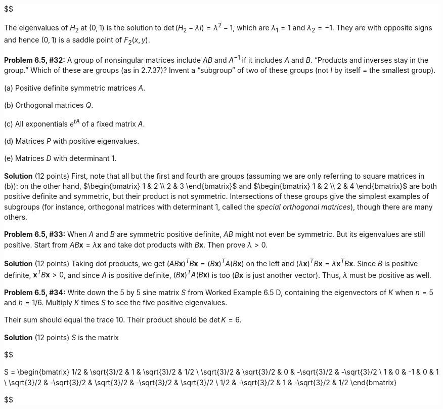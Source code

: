 $$


The eigenvalues of $H_2$ at $(0, 1)$ is the solution to $\det(H_2 - \lambda I) = \lambda^2 - 1$, which are $\lambda_1 = 1$ and $\lambda_2 = -1$. They are with opposite signs and hence $(0, 1)$ is a saddle point of $F_2(x, y)$.

**Problem 6.5, #32:** A group of nonsingular matrices include $AB$ and $A^{-1}$ if it includes $A$ and $B$. “Products and inverses stay in the group.” Which of these are groups (as in 2.7.37)? Invent a “subgroup” of two of these groups (not $I$ by itself = the smallest group).

(a) Positive definite symmetric matrices $A$.

(b) Orthogonal matrices $Q$.

(c) All exponentials $e^{tA}$ of a fixed matrix $A$.

(d) Matrices $P$ with positive eigenvalues.

(e) Matrices $D$ with determinant 1.

**Solution** (12 points) First, note that all but the first and fourth are groups (assuming we are only referring to square matrices in (b)): on the other hand, $\begin{bmatrix} 1 & 2 \\ 2 & 3 \end{bmatrix}$ and $\begin{bmatrix} 1 & 2 \\ 2 & 4 \end{bmatrix}$ are both positive definite and symmetric, but their product is not symmetric. Intersections of these groups give the simplest examples of subgroups (for instance, orthogonal matrices with determinant 1, called the *special orthogonal matrices*), though there are many others.

**Problem 6.5, #33:** When $A$ and $B$ are symmetric positive definite, $AB$ might not even be symmetric. But its eigenvalues are still positive. Start from $AB\mathbf{x} = \lambda \mathbf{x}$ and take dot products with $B\mathbf{x}$. Then prove $\lambda > 0$.

**Solution** (12 points) Taking dot products, we get $(AB\mathbf{x})^T B\mathbf{x} = (B\mathbf{x})^T A(B\mathbf{x})$ on the left and $(\lambda \mathbf{x})^T B\mathbf{x} = \lambda \mathbf{x}^T B\mathbf{x}$. Since $B$ is positive definite, $\mathbf{x}^T B\mathbf{x} > 0$, and since $A$ is positive definite, $(B\mathbf{x})^T A(B\mathbf{x})$ is too ($B\mathbf{x}$ is just another vector). Thus, $\lambda$ must be positive as well.

**Problem 6.5, #34:** Write down the 5 by 5 sine matrix $S$ from Worked Example 6.5 D, containing the eigenvectors of $K$ when $n = 5$ and $h = 1/6$. Multiply $K$ times $S$ to see the five positive eigenvalues.

Their sum should equal the trace 10. Their product should be $\det K = 6$.

**Solution** (12 points) $S$ is the matrix


$$

S = \begin{bmatrix}
1/2 & \sqrt{3}/2 & 1 & \sqrt{3}/2 & 1/2 \\
\sqrt{3}/2 & \sqrt{3}/2 & 0 & -\sqrt{3}/2 & -\sqrt{3}/2 \\
1 & 0 & -1 & 0 & 1 \\
\sqrt{3}/2 & -\sqrt{3}/2 & \sqrt{3}/2 & -\sqrt{3}/2 & \sqrt{3}/2 \\
1/2 & -\sqrt{3}/2 & 1 & -\sqrt{3}/2 & 1/2
\end{bmatrix}

$$

